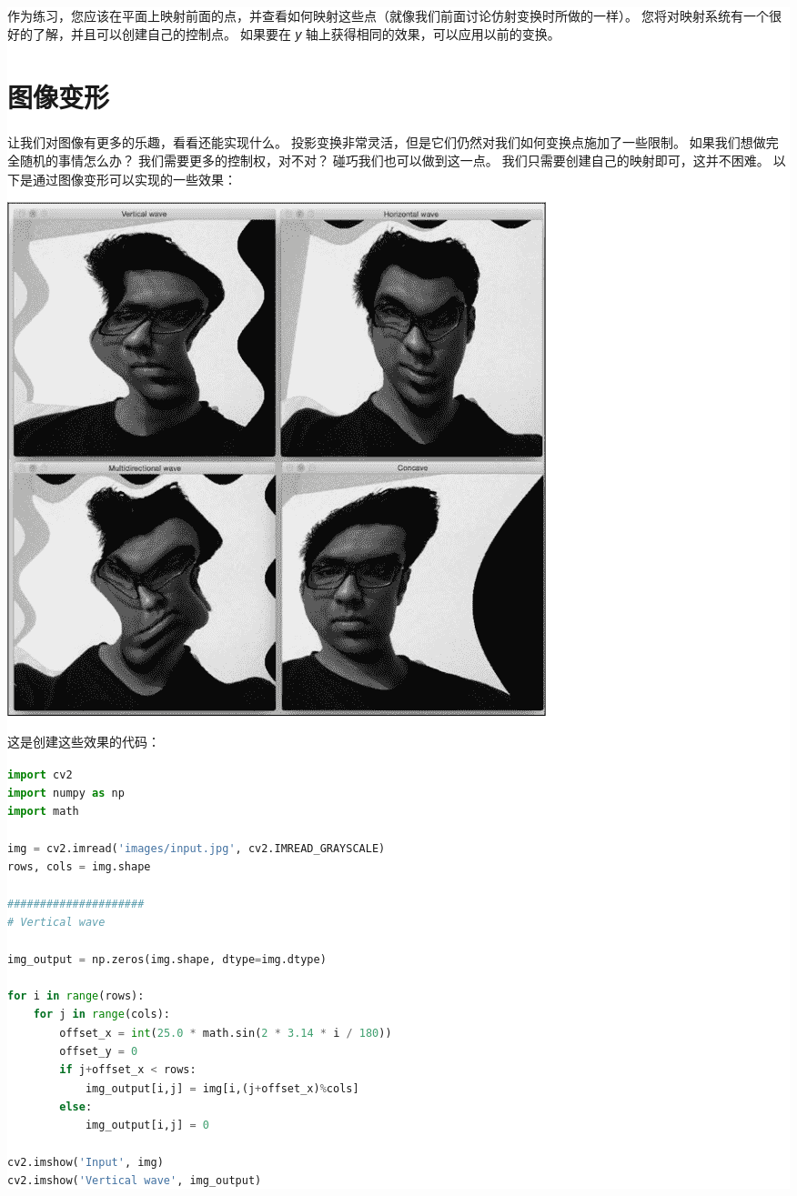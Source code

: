 作为练习，您应该在平面上映射前面的点，并查看如何映射这些点（就像我们前面讨论仿射变换时所做的一样）。 您将对映射系统有一个很好的了解，并且可以创建自己的控制点。 如果要在 *y* 轴上获得相同的效果，可以应用以前的变换。

# 图像变形

让我们对图像有更多的乐趣，看看还能实现什么。 投影变换非常灵活，但是它们仍然对我们如何变换点施加了一些限制。 如果我们想做完全随机的事情怎么办？ 我们需要更多的控制权，对不对？ 碰巧我们也可以做到这一点。 我们只需要创建自己的映射即可，这并不困难。 以下是通过图像变形可以实现的一些效果：

![](img/05a0eb65-3ec5-49e2-bd9d-981d0829dc6d.png)

这是创建这些效果的代码：

```py
import cv2 
import numpy as np 
import math 

img = cv2.imread('images/input.jpg', cv2.IMREAD_GRAYSCALE) 
rows, cols = img.shape 

##################### 
# Vertical wave 

img_output = np.zeros(img.shape, dtype=img.dtype) 

for i in range(rows): 
    for j in range(cols): 
        offset_x = int(25.0 * math.sin(2 * 3.14 * i / 180)) 
        offset_y = 0 
        if j+offset_x < rows: 
            img_output[i,j] = img[i,(j+offset_x)%cols] 
        else: 
            img_output[i,j] = 0 

cv2.imshow('Input', img) 
cv2.imshow('Vertical wave', img_output) 
```